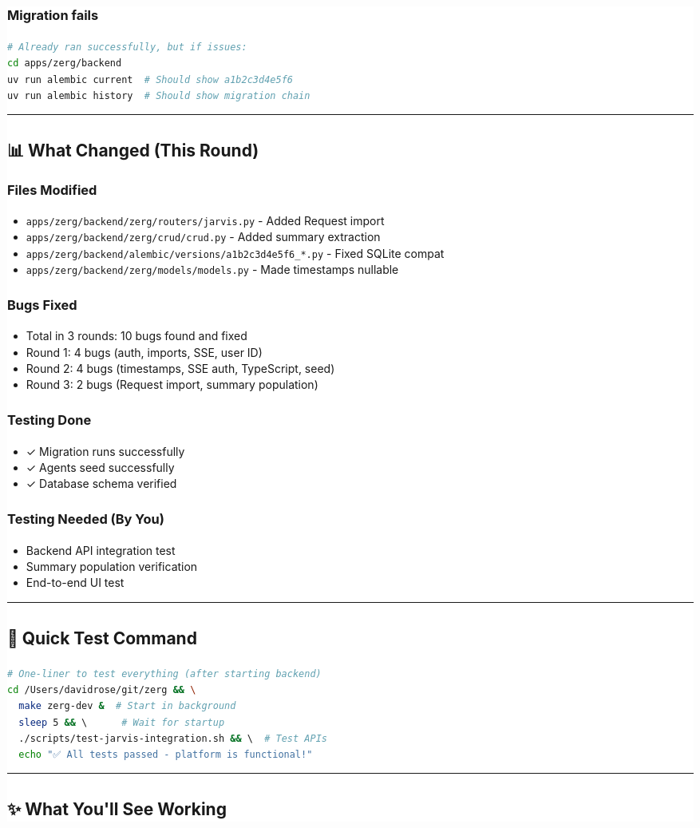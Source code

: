 ### Migration fails
```bash
# Already ran successfully, but if issues:
cd apps/zerg/backend
uv run alembic current  # Should show a1b2c3d4e5f6
uv run alembic history  # Should show migration chain
```

---

## 📊 What Changed (This Round)

### Files Modified
- `apps/zerg/backend/zerg/routers/jarvis.py` - Added Request import
- `apps/zerg/backend/zerg/crud/crud.py` - Added summary extraction
- `apps/zerg/backend/alembic/versions/a1b2c3d4e5f6_*.py` - Fixed SQLite compat
- `apps/zerg/backend/zerg/models/models.py` - Made timestamps nullable

### Bugs Fixed
- Total in 3 rounds: 10 bugs found and fixed
- Round 1: 4 bugs (auth, imports, SSE, user ID)
- Round 2: 4 bugs (timestamps, SSE auth, TypeScript, seed)
- Round 3: 2 bugs (Request import, summary population)

### Testing Done
- ✓ Migration runs successfully
- ✓ Agents seed successfully
- ✓ Database schema verified

### Testing Needed (By You)
- Backend API integration test
- Summary population verification
- End-to-end UI test

---

## 🚀 Quick Test Command

```bash
# One-liner to test everything (after starting backend)
cd /Users/davidrose/git/zerg && \
  make zerg-dev &  # Start in background
  sleep 5 && \      # Wait for startup
  ./scripts/test-jarvis-integration.sh && \  # Test APIs
  echo "✅ All tests passed - platform is functional!"
```

---

## ✨ What You'll See Working
